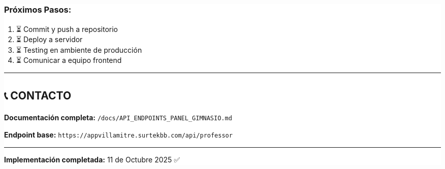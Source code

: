 ### **Próximos Pasos:**
1. ⏳ Commit y push a repositorio
2. ⏳ Deploy a servidor
3. ⏳ Testing en ambiente de producción
4. ⏳ Comunicar a equipo frontend

---

## 📞 **CONTACTO**

**Documentación completa:** `/docs/API_ENDPOINTS_PANEL_GIMNASIO.md`

**Endpoint base:** `https://appvillamitre.surtekbb.com/api/professor`

---

**Implementación completada:** 11 de Octubre 2025 ✅
